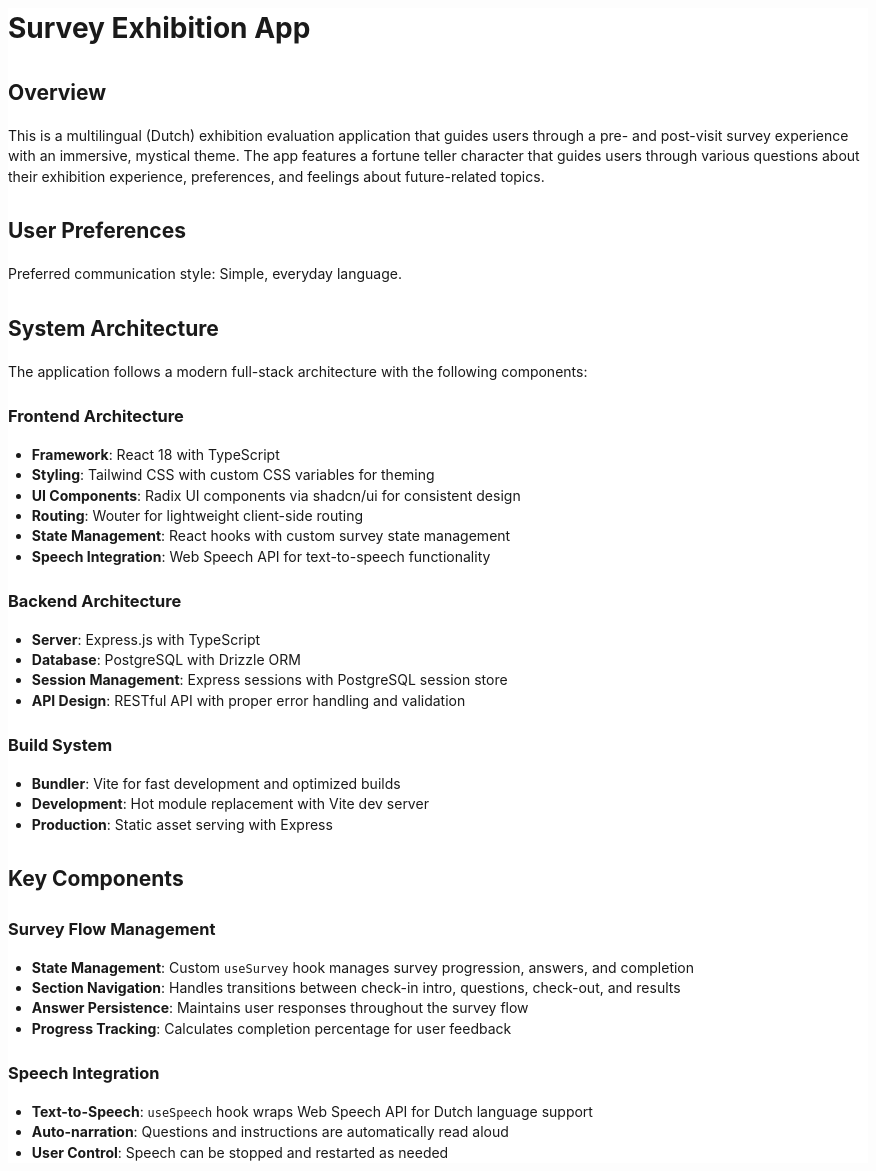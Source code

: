 # Survey Exhibition App

## Overview

This is a multilingual (Dutch) exhibition evaluation application that guides users through a pre- and post-visit survey experience with an immersive, mystical theme. The app features a fortune teller character that guides users through various questions about their exhibition experience, preferences, and feelings about future-related topics.

## User Preferences

Preferred communication style: Simple, everyday language.

## System Architecture

The application follows a modern full-stack architecture with the following components:

### Frontend Architecture
- **Framework**: React 18 with TypeScript
- **Styling**: Tailwind CSS with custom CSS variables for theming
- **UI Components**: Radix UI components via shadcn/ui for consistent design
- **Routing**: Wouter for lightweight client-side routing
- **State Management**: React hooks with custom survey state management
- **Speech Integration**: Web Speech API for text-to-speech functionality

### Backend Architecture
- **Server**: Express.js with TypeScript
- **Database**: PostgreSQL with Drizzle ORM
- **Session Management**: Express sessions with PostgreSQL session store
- **API Design**: RESTful API with proper error handling and validation

### Build System
- **Bundler**: Vite for fast development and optimized builds
- **Development**: Hot module replacement with Vite dev server
- **Production**: Static asset serving with Express

## Key Components

### Survey Flow Management
- **State Management**: Custom `useSurvey` hook manages survey progression, answers, and completion
- **Section Navigation**: Handles transitions between check-in intro, questions, check-out, and results
- **Answer Persistence**: Maintains user responses throughout the survey flow
- **Progress Tracking**: Calculates completion percentage for user feedback

### Speech Integration
- **Text-to-Speech**: `useSpeech` hook wraps Web Speech API for Dutch language support
- **Auto-narration**: Questions and instructions are automatically read aloud
- **User Control**: Speech can be stopped and restarted as needed
